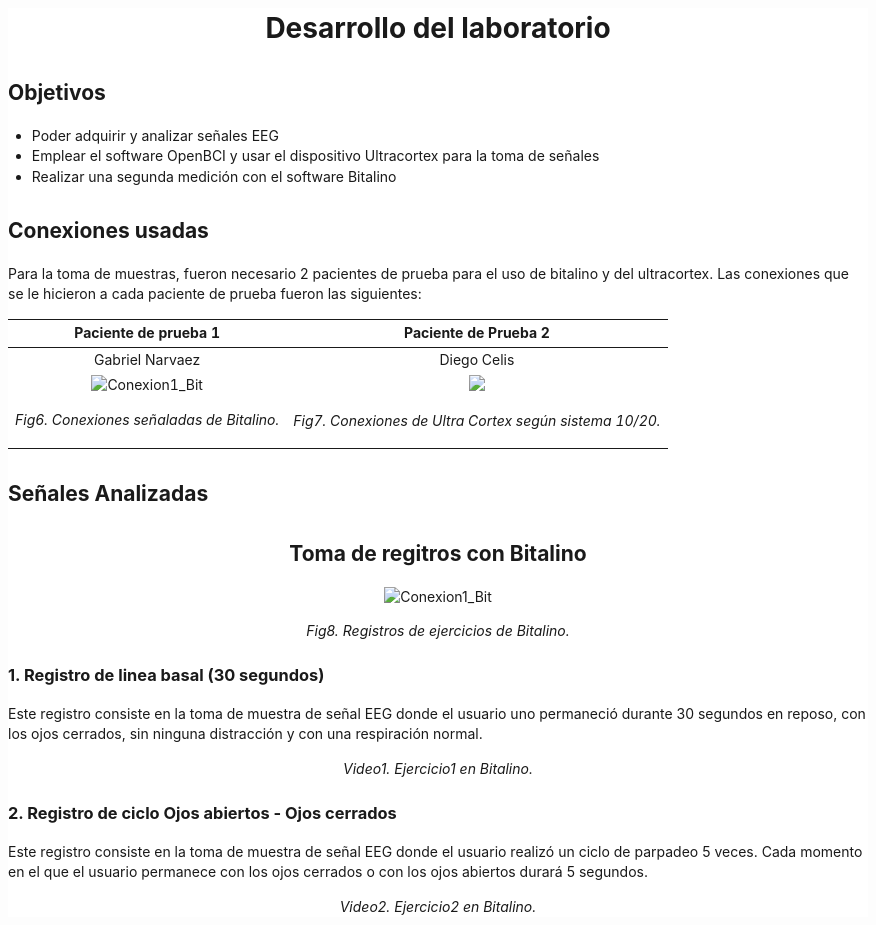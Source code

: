 </div>

<h1 align="center"> Desarrollo del laboratorio </h1>

## Objetivos

* Poder adquirir y analizar señales EEG
* Emplear el software OpenBCI y usar el dispositivo Ultracortex para la toma de señales
* Realizar una segunda medición con el software Bitalino

## Conexiones usadas

Para la toma de muestras, fueron necesario 2 pacientes de prueba para el uso de bitalino y del ultracortex.
Las conexiones que se le hicieron a cada paciente de prueba fueron las siguientes:

<div align="center">

|Paciente de prueba 1| Paciente de Prueba 2|
|:---:               |                :---:|
|   Gabriel Narvaez  |     Diego Celis     |
|<img src="Fotos/conexion_bita2.jpg" alt="Conexion1_Bit" width="300"> <em><p align="center"> Fig6. Conexiones señaladas de Bitalino.</p></em> |   <img src="Fotos/conexion_ultra2.jpg" width="240"> <em><p align="center"> Fig7. Conexiones de Ultra Cortex según sistema 10/20.</p></em> |
</div>


## Señales Analizadas
    
<h2 align="center"> Toma de regitros con Bitalino </h2>

<div align="center">

<img src="Fotos/Registros-bit.jpg" alt="Conexion1_Bit" width="1200">

</div>
<em><p align="center"> Fig8. Registros de ejercicios de Bitalino.</p></em>

### 1. Registro de linea basal (30 segundos)
Este registro consiste en la toma de muestra de señal EEG donde el usuario uno permaneció durante 30 segundos en reposo, con los ojos cerrados, sin ninguna distracción y con una respiración normal.

<div align="center">
    <video src="https://user-images.githubusercontent.com/43487731/233764056-4be7901f-acf7-4714-8eb8-6fc3955dc434.mp4">
</div>
<em><p align="center"> Video1. Ejercicio1 en Bitalino.</p></em>

### 2. Registro de ciclo Ojos abiertos - Ojos cerrados
Este registro consiste en la toma de muestra de señal EEG donde el usuario realizó un ciclo de parpadeo 5 veces. Cada momento en el que el usuario permanece con los ojos cerrados o con los ojos abiertos durará 5 segundos.

<div align="center">
    <video src="https://user-images.githubusercontent.com/43487731/233763534-fe27df17-2006-4958-ab02-ca933bbe7df9.mp4">
</div>
<em><p align="center"> Video2. Ejercicio2 en Bitalino.</p></em>
    